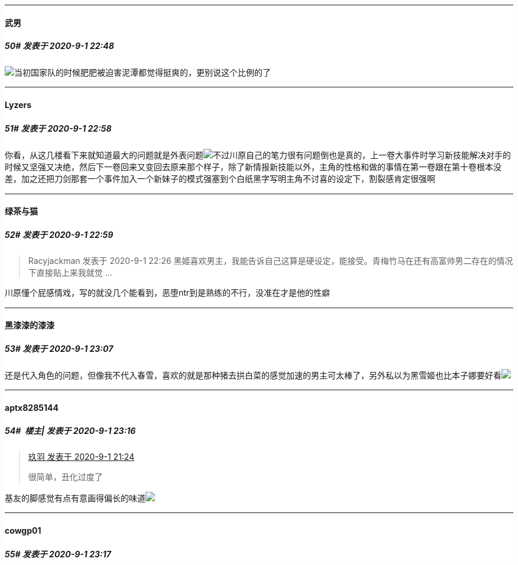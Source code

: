 
-----

####  武男  
##### 50#       发表于 2020-9-1 22:48


<img src="https://static.saraba1st.com/image/smiley/face2017/067.png" referrerpolicy="no-referrer">当初国家队的时候肥肥被迫害泥潭都觉得挺爽的，更别说这个比例的了


-----

####  Lyzers  
##### 51#       发表于 2020-9-1 22:58


你看，从这几楼看下来就知道最大的问题就是外表问题<img src="https://static.saraba1st.com/image/smiley/face2017/066.png" referrerpolicy="no-referrer">不过川原自己的笔力很有问题倒也是真的，上一卷大事件时学习新技能解决对手的时候又坚强又决绝，然后下一卷回来又变回去原来那个样子，除了新情报新技能以外，主角的性格和做的事情在第一卷跟在第十卷根本没差，加之还把刀剑那套一个事件加入一个新妹子的模式强塞到个白纸黑字写明主角不讨喜的设定下，割裂感肯定很强啊


-----

####  绿茶与猫  
##### 52#       发表于 2020-9-1 22:59


<blockquote>Racyjackman 发表于 2020-9-1 22:26
黑姬喜欢男主，我能告诉自己这算是硬设定，能接受。青梅竹马在还有高富帅男二存在的情况下直接贴上来我就觉 ...</blockquote>
川原懂个屁感情戏，写的就没几个能看到，恶堕ntr到是熟练的不行，没准在才是他的性癖


-----

####  黑漆漆的漆漆  
##### 53#       发表于 2020-9-1 23:07


还是代入角色的问题，但像我不代入春雪，喜欢的就是那种猪去拱白菜的感觉加速的男主可太棒了，另外私以为黑雪姬也比本子娜要好看<img src="https://static.saraba1st.com/image/smiley/face2017/033.png" referrerpolicy="no-referrer">


-----

####  aptx8285144  
##### 54#         楼主| 发表于 2020-9-1 23:16


<blockquote><a href="httphttps://bbs.saraba1st.com/2b/forum.php?mod=redirect&amp;goto=findpost&amp;pid=48614377&amp;ptid=1957689" target="_blank">玖羽 发表于 2020-9-1 21:24</a>

很简单，丑化过度了</blockquote>
基友的脚感觉有点有意画得偏长的味道<img src="https://static.saraba1st.com/image/smiley/face2017/064.png" referrerpolicy="no-referrer">


-----

####  cowgp01  
##### 55#       发表于 2020-9-1 23:17
